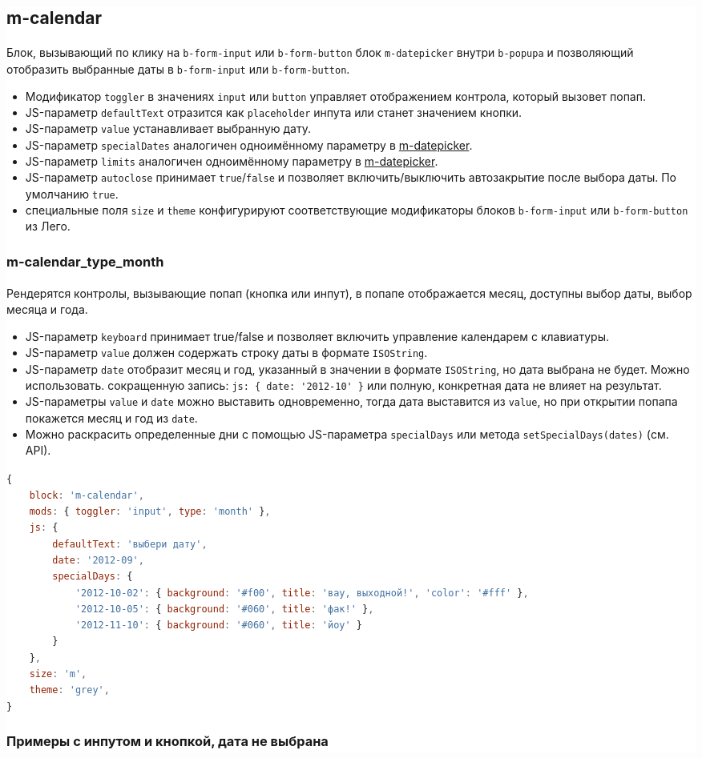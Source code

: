 ## m-calendar

Блок, вызывающий по клику на `b-form-input` или `b-form-button` блок `m-datepicker` внутри `b-popupa` и позволяющий отобразить выбранные даты в `b-form-input` или `b-form-button`.

  * Модификатор `toggler` в значениях `input` или `button` управляет отображением контрола, который вызовет попап.
  * JS-параметр `defaultText` отразится как `placeholder` инпута или станет значением кнопки.
  * JS-параметр `value` устанавливает выбранную дату.
  * JS-параметр `specialDates` аналогичен одноимённому параметру в [m-datepicker](../m-datepicker/m-datepicker.ru.md).
  * JS-параметр `limits` аналогичен одноимённому параметру в [m-datepicker](../m-datepicker/m-datepicker.ru.md).
  * JS-параметр `autoclose` принимает `true`/`false` и позволяет включить/выключить автозакрытие после выбора даты. По умолчанию `true`.
  * специальные поля `size` и `theme` конфигурируют соответствующие модификаторы блоков `b-form-input` или `b-form-button` из Лего.

### m-calendar_type_month

Рендерятся контролы, вызывающие попап (кнопка или инпут), в попапе отображается месяц, доступны выбор даты, выбор месяца и года.

  * JS-параметр `keyboard` принимает true/false и позволяет включить управление календарем с клавиатуры.
  * JS-параметр `value` должен содержать строку даты в формате `ISOString`.
  * JS-параметр `date` отобразит месяц и год, указанный в значении в формате `ISOString`, но дата выбрана не будет. Можно использовать. сокращенную запись: `js: { date: '2012-10' }` или полную, конкретная дата не влияет на результат.
  * JS-параметры `value` и `date` можно выставить одновременно, тогда дата выставится из `value`, но при открытии попапа покажется месяц и год из `date`.
  *  Можно раскрасить определенные дни с помощью JS-параметра `specialDays` или метода `setSpecialDays(dates)` (см. API).

```js
{
    block: 'm-calendar',
    mods: { toggler: 'input', type: 'month' },
    js: {
        defaultText: 'выбери дату',
        date: '2012-09',
        specialDays: {
            '2012-10-02': { background: '#f00', title: 'вау, выходной!', 'color': '#fff' },
            '2012-10-05': { background: '#060', title: 'фак!' },
            '2012-11-10': { background: '#060', title: 'йоу' }
        }
    },
    size: 'm',
    theme: 'grey',
}
```

### Примеры с инпутом и кнопкой, дата не выбрана
